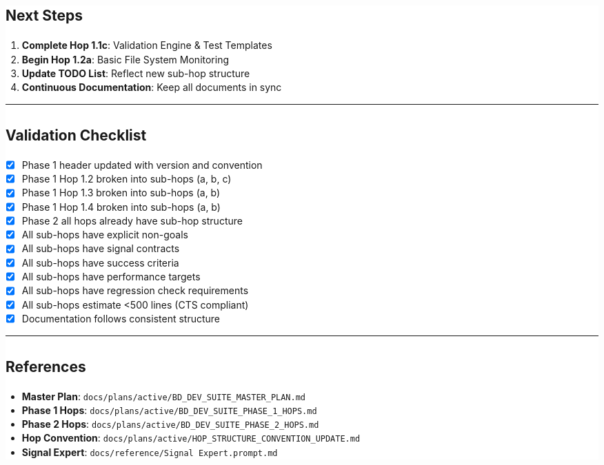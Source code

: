 ## **Next Steps**

1. **Complete Hop 1.1c**: Validation Engine & Test Templates
2. **Begin Hop 1.2a**: Basic File System Monitoring
3. **Update TODO List**: Reflect new sub-hop structure
4. **Continuous Documentation**: Keep all documents in sync

---

## **Validation Checklist**

- [x] Phase 1 header updated with version and convention
- [x] Phase 1 Hop 1.2 broken into sub-hops (a, b, c)
- [x] Phase 1 Hop 1.3 broken into sub-hops (a, b)
- [x] Phase 1 Hop 1.4 broken into sub-hops (a, b)
- [x] Phase 2 all hops already have sub-hop structure
- [x] All sub-hops have explicit non-goals
- [x] All sub-hops have signal contracts
- [x] All sub-hops have success criteria
- [x] All sub-hops have performance targets
- [x] All sub-hops have regression check requirements
- [x] All sub-hops estimate <500 lines (CTS compliant)
- [x] Documentation follows consistent structure

---

## **References**

- **Master Plan**: `docs/plans/active/BD_DEV_SUITE_MASTER_PLAN.md`
- **Phase 1 Hops**: `docs/plans/active/BD_DEV_SUITE_PHASE_1_HOPS.md`
- **Phase 2 Hops**: `docs/plans/active/BD_DEV_SUITE_PHASE_2_HOPS.md`
- **Hop Convention**: `docs/plans/active/HOP_STRUCTURE_CONVENTION_UPDATE.md`
- **Signal Expert**: `docs/reference/Signal Expert.prompt.md`
